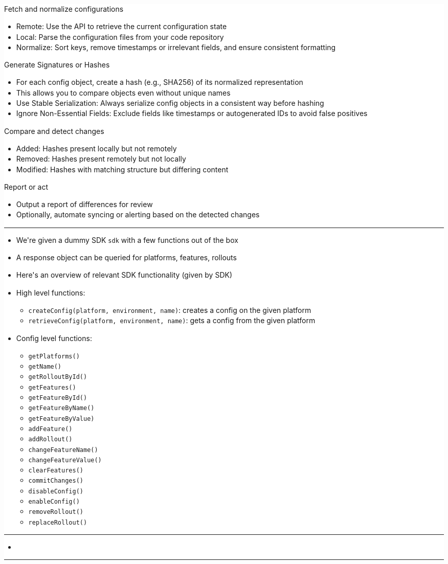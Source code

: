 Fetch and normalize configurations

- Remote: Use the API to retrieve the current configuration state
- Local: Parse the configuration files from your code repository
- Normalize: Sort keys, remove timestamps or irrelevant fields, and ensure consistent formatting

Generate Signatures or Hashes

- For each config object, create a hash (e.g., SHA256) of its normalized representation
- This allows you to compare objects even without unique names
- Use Stable Serialization: Always serialize config objects in a consistent way before hashing
- Ignore Non-Essential Fields: Exclude fields like timestamps or autogenerated IDs to avoid false positives

Compare and detect changes

- Added: Hashes present locally but not remotely
- Removed: Hashes present remotely but not locally
- Modified: Hashes with matching structure but differing content

Report or act

- Output a report of differences for review
- Optionally, automate syncing or alerting based on the detected changes

---

- We're given a dummy SDK `sdk` with a few functions out of the box
- A response object can be queried for platforms, features, rollouts
- Here's an overview of relevant SDK functionality (given by SDK)

- High level functions:
  - `createConfig(platform, environment, name)`: creates a config on the given platform
  - `retrieveConfig(platform, environment, name)`: gets a config from the given platform
- Config level functions:
  - `getPlatforms()`
  - `getName()`
  - `getRolloutById()`
  - `getFeatures()`
  - `getFeatureById()`
  - `getFeatureByName()`
  - `getFeatureByValue)`
  - `addFeature()`
  - `addRollout()`
  - `changeFeatureName()`
  - `changeFeatureValue()`
  - `clearFeatures()`
  - `commitChanges()`
  - `disableConfig()`
  - `enableConfig()`
  - `removeRollout()`
  - `replaceRollout()`

---

- 

---